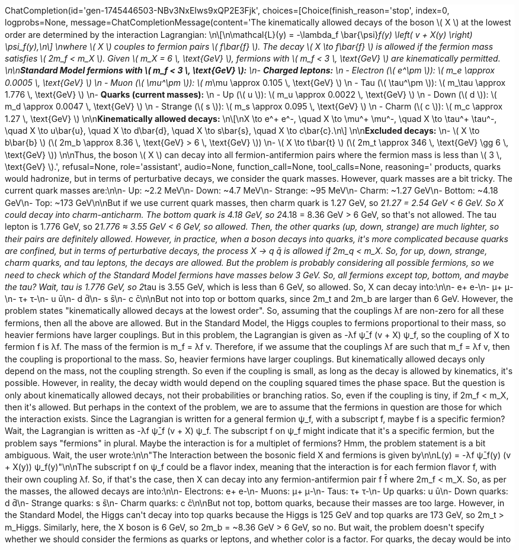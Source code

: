 ChatCompletion(id='gen-1745446503-NBv3NxEIws9xQP2E3Fjk',
choices=[Choice(finish_reason='stop', index=0, logprobs=None, message=ChatCompletionMessage(content='The kinematically allowed decays of the boson \\( X \\) at the lowest order are determined by the interaction Lagrangian:  \n\\[\n\\mathcal{L}(y) = -\\lambda_f \\bar{\\psi}_f(y) \\left( v + X(y) \\right) \\psi_f(y),\n\\]  \nwhere \\( X \\) couples to fermion pairs \\( f\\bar{f} \\). The decay \\( X \\to f\\bar{f} \\) is allowed if the fermion mass satisfies \\( 2m_f < m_X \\). Given \\( m_X = 6 \\, \\text{GeV} \\), fermions with \\( m_f < 3 \\, \\text{GeV} \\) are kinematically permitted.  \n\n**Standard Model fermions with \\( m_f < 3 \\, \\text{GeV} \\):**  \n- **Charged leptons:**  \n  - Electron (\\( e^\\pm \\)): \\( m_e \\approx 0.0005 \\, \\text{GeV} \\)  \n  - Muon (\\( \\mu^\\pm \\)): \\( m_\\mu \\approx 0.105 \\, \\text{GeV} \\)  \n  - Tau (\\( \\tau^\\pm \\)): \\( m_\\tau \\approx 1.776 \\, \\text{GeV} \\)  \n- **Quarks (current masses):**  \n  - Up (\\( u \\)): \\( m_u \\approx 0.0022 \\, \\text{GeV} \\)  \n  - Down (\\( d \\)): \\( m_d \\approx 0.0047 \\, \\text{GeV} \\)  \n  - Strange (\\( s \\)): \\( m_s \\approx 0.095 \\, \\text{GeV} \\)  \n  - Charm (\\( c \\)): \\( m_c \\approx 1.27 \\, \\text{GeV} \\)  \n\n**Kinematically allowed decays:**  \n\\[\nX \\to e^+ e^-, \\quad X \\to \\mu^+ \\mu^-, \\quad X \\to \\tau^+ \\tau^-, \\quad X \\to u\\bar{u}, \\quad X \\to d\\bar{d}, \\quad X \\to s\\bar{s}, \\quad X \\to c\\bar{c}.\n\\]  \n\n**Excluded decays:**  \n- \\( X \\to b\\bar{b} \\) (\\( 2m_b \\approx 8.36 \\, \\text{GeV} > 6 \\, \\text{GeV} \\))  \n- \\( X \\to t\\bar{t} \\) (\\( 2m_t \\approx 346 \\, \\text{GeV} \\gg 6 \\, \\text{GeV} \\))  \n\nThus, the boson \\( X \\) can decay into all fermion-antifermion pairs where the fermion mass is less than \\( 3 \\, \\text{GeV} \\).', refusal=None, role='assistant', audio=None, function_call=None, tool_calls=None, reasoning=' products, quarks would hadronize, but in terms of perturbative decays, we consider the quark masses. However, quark masses are a bit tricky. The current quark masses are:\n\n- Up: ~2.2 MeV\n- Down: ~4.7 MeV\n- Strange: ~95 MeV\n- Charm: ~1.27 GeV\n- Bottom: ~4.18 GeV\n- Top: ~173 GeV\n\nBut if we use current quark masses, then charm quark is 1.27 GeV, so 2*1.27 = 2.54 GeV < 6 GeV. So X could decay into charm-anticharm. The bottom quark is 4.18 GeV, so 2*4.18 = 8.36 GeV > 6 GeV, so that\'s not allowed. The tau lepton is 1.776 GeV, so 2*1.776 ≈ 3.55 GeV < 6 GeV, so allowed. Then, the other quarks (up, down, strange) are much lighter, so their pairs are definitely allowed. However, in practice, when a boson decays into quarks, it\'s more complicated because quarks are confined, but in terms of perturbative decays, the process X → q q̄ is allowed if 2m_q < m_X. So, for up, down, strange, charm quarks, and tau leptons, the decays are allowed. But the problem is probably considering all possible fermions, so we need to check which of the Standard Model fermions have masses below 3 GeV. So, all fermions except top, bottom, and maybe the tau? Wait, tau is 1.776 GeV, so 2*tau is 3.55 GeV, which is less than 6 GeV, so allowed. So, X can decay into:\n\n- e+ e-\n- μ+ μ-\n- τ+ τ-\n- u ū\n- d d̄\n- s s̄\n- c c̄\n\nBut not into top or bottom quarks, since 2m_t and 2m_b are larger than 6 GeV. However, the problem states "kinematically allowed decays at the lowest order". So, assuming that the couplings λf are non-zero for all these fermions, then all the above are allowed. But in the Standard Model, the Higgs couples to fermions proportional to their mass, so heavier fermions have larger couplings. But in this problem, the Lagrangian is given as -λf ψ̄_f (v + X) ψ_f, so the coupling of X to fermion f is λf. The mass of the fermion is m_f = λf v. Therefore, if we assume that the couplings λf are such that m_f = λf v, then the coupling is proportional to the mass. So, heavier fermions have larger couplings. But kinematically allowed decays only depend on the mass, not the coupling strength. So even if the coupling is small, as long as the decay is allowed by kinematics, it\'s possible. However, in reality, the decay width would depend on the coupling squared times the phase space. But the question is only about kinematically allowed decays, not their probabilities or branching ratios. So, even if the coupling is tiny, if 2m_f < m_X, then it\'s allowed. But perhaps in the context of the problem, we are to assume that the fermions in question are those for which the interaction exists. Since the Lagrangian is written for a general fermion ψ_f, with a subscript f, maybe f is a specific fermion? Wait, the Lagrangian is written as -λf ψ̄_f (v + X) ψ_f. The subscript f on ψ_f might indicate that it\'s a specific fermion, but the problem says "fermions" in plural. Maybe the interaction is for a multiplet of fermions? Hmm, the problem statement is a bit ambiguous. Wait, the user wrote:\n\n"The Interaction between the bosonic field X and fermions is given by\n\nL(y) = -λf ψ̄_f(y) (v + X(y)) ψ_f(y)"\n\nThe subscript f on ψ_f could be a flavor index, meaning that the interaction is for each fermion flavor f, with their own coupling λf. So, if that\'s the case, then X can decay into any fermion-antifermion pair f f̄ where 2m_f < m_X. So, as per the masses, the allowed decays are into:\n\n- Electrons: e+ e-\n- Muons: μ+ μ-\n- Taus: τ+ τ-\n- Up quarks: u ū\n- Down quarks: d d̄\n- Strange quarks: s s̄\n- Charm quarks: c c̄\n\nBut not top, bottom quarks, because their masses are too large. However, in the Standard Model, the Higgs can\'t decay into top quarks because the Higgs is 125 GeV and top quarks are 173 GeV, so 2m_t > m_Higgs. Similarly, here, the X boson is 6 GeV, so 2m_b = ~8.36 GeV > 6 GeV, so no. But wait, the problem doesn\'t specify whether we should consider the fermions as quarks or leptons, and whether color is a factor. For quarks, the decay would be into